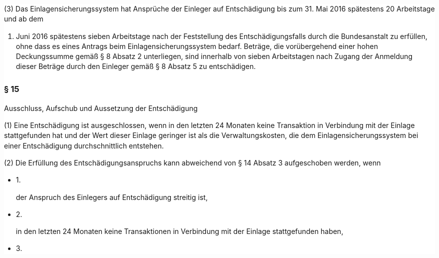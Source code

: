 (3) Das Einlagensicherungssystem hat Ansprüche der Einleger auf
Entschädigung bis zum 31. Mai 2016 spätestens 20 Arbeitstage und ab dem
1. Juni 2016 spätestens sieben Arbeitstage nach der Feststellung des
Entschädigungsfalls durch die Bundesanstalt zu erfüllen, ohne dass es
eines Antrags beim Einlagensicherungssystem bedarf. Beträge, die
vorübergehend einer hohen Deckungssumme gemäß § 8 Absatz 2 unterliegen,
sind innerhalb von sieben Arbeitstagen nach Zugang der Anmeldung dieser
Beträge durch den Einleger gemäß § 8 Absatz 5 zu entschädigen.

</div>

</div>

</div>

</div>

<span id="BJNR078610015BJNE001600000.html"></span>

### § 15  
Ausschluss, Aufschub und Aussetzung der Entschädigung

<div>

<div class="jnhtml">

<div>

<div class="jurAbsatz">

(1) Eine Entschädigung ist ausgeschlossen, wenn in den letzten 24
Monaten keine Transaktion in Verbindung mit der Einlage stattgefunden
hat und der Wert dieser Einlage geringer ist als die Verwaltungskosten,
die dem Einlagensicherungssystem bei einer Entschädigung
durchschnittlich entstehen.

</div>

<div class="jurAbsatz">

(2) Die Erfüllung des Entschädigungsanspruchs kann abweichend von § 14
Absatz 3 aufgeschoben werden, wenn

  - 1\.
    
    <div>
    
    der Anspruch des Einlegers auf Entschädigung streitig ist,
    
    </div>

  - 2\.
    
    <div>
    
    in den letzten 24 Monaten keine Transaktionen in Verbindung mit der
    Einlage stattgefunden haben,
    
    </div>

  - 3\.
    